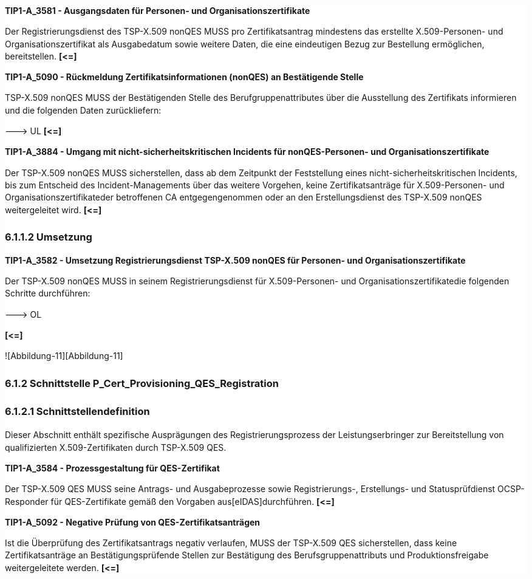 **TIP1-A_3581 - Ausgangsdaten für Personen- und Organisationszertifikate**

Der Registrierungsdienst des TSP-X.509 nonQES MUSS pro Zertifikatsantrag
mindestens das erstellte X.509-Personen- und Organisationszertifikat als
Ausgabedatum sowie weitere Daten, die eine eindeutigen Bezug zur Bestellung
ermöglichen, bereitstellen. **[\<=]**

**TIP1-A_5090 - Rückmeldung Zertifikatsinformationen (nonQES) an Bestätigende
Stelle**

TSP-X.509 nonQES MUSS der Bestätigenden Stelle des Berufgruppenattributes über
die Ausstellung des Zertifikats informieren und die folgenden Daten
zurückliefern:

 ---> UL **[\<=]**

**TIP1-A_3884 - Umgang mit nicht-sicherheitskritischen Incidents für
nonQES-Personen- und Organisationszertifikate**

Der TSP-X.509 nonQES MUSS sicherstellen, dass ab dem Zeitpunkt der Feststellung
eines nicht-sicherheitskritischen Incidents, bis zum Entscheid des
Incident-Managements über das weitere Vorgehen, keine Zertifikatsanträge für
X.509-Personen- und Organisationszertifikateder betroffenen CA entgegengenommen
oder an den Erstellungsdienst des TSP-X.509 nonQES weitergeleitet wird. **[\<=]**

### 6.1.1.2 Umsetzung

**TIP1-A_3582 - Umsetzung Registrierungsdienst TSP-X.509 nonQES für Personen-
und Organisationszertifikate**

Der TSP-X.509 nonQES MUSS in seinem Registrierungsdienst für X.509-Personen-
und Organisationszertifikatedie folgenden Schritte durchführen:

 ---> OL

**[\<=]**

![Abbildung-11][Abbildung-11]

### 6.1.2 Schnittstelle P_Cert_Provisioning_QES_Registration

### 6.1.2.1 Schnittstellendefinition

Dieser Abschnitt enthält spezifische Ausprägungen des Registrierungsprozess
der Leistungserbringer zur Bereitstellung von qualifizierten X.509-Zertifikaten
durch TSP-X.509 QES.

**TIP1-A_3584 - Prozessgestaltung für QES-Zertifikat**

Der TSP-X.509 QES MUSS seine Antrags- und Ausgabeprozesse sowie Registrierungs-,
Erstellungs- und Statusprüfdienst OCSP-Responder für QES-Zertifikate gemäß
den Vorgaben aus[eIDAS]durchführen. **[\<=]**

**TIP1-A_5092 - Negative Prüfung von QES-Zertifikatsanträgen**

Ist die Überprüfung des Zertifikatsantrags negativ verlaufen, MUSS der
TSP-X.509 QES sicherstellen, dass keine Zertifikatsanträge an
Bestätigungsprüfende Stellen zur Bestätigung des Berufsgruppenattributs und
Produktionsfreigabe weitergeleitete werden. **[\<=]**
